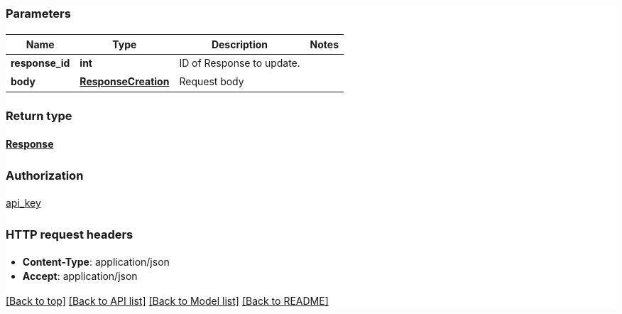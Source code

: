 ### Parameters

Name | Type | Description  | Notes
------------- | ------------- | ------------- | -------------
 **response_id** | **int**| ID of Response to update. | 
 **body** | [**ResponseCreation**](ResponseCreation.md)| Request body | 

### Return type

[**Response**](Response.md)

### Authorization

[api_key](../README.md#api_key)

### HTTP request headers

 - **Content-Type**: application/json
 - **Accept**: application/json

[[Back to top]](#) [[Back to API list]](../README.md#documentation-for-api-endpoints) [[Back to Model list]](../README.md#documentation-for-models) [[Back to README]](../README.md)

